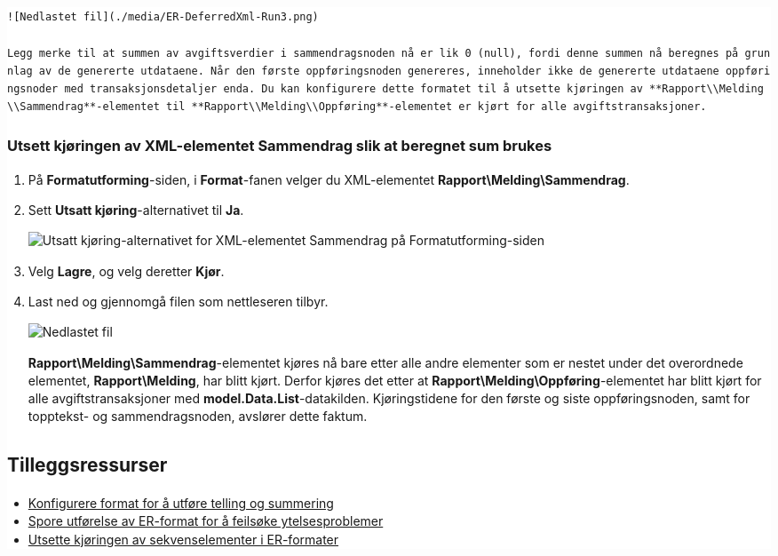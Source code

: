     ![Nedlastet fil](./media/ER-DeferredXml-Run3.png)

    Legg merke til at summen av avgiftsverdier i sammendragsnoden nå er lik 0 (null), fordi denne summen nå beregnes på grunnlag av de genererte utdataene. Når den første oppføringsnoden genereres, inneholder ikke de genererte utdataene oppføringsnoder med transaksjonsdetaljer enda. Du kan konfigurere dette formatet til å utsette kjøringen av **Rapport\\Melding\\Sammendrag**-elementet til **Rapport\\Melding\\Oppføring**-elementet er kjørt for alle avgiftstransaksjoner.

### <a name="defer-the-execution-of-the-summary-xml-element-so-that-the-calculated-total-is-used"></a>Utsett kjøringen av XML-elementet Sammendrag slik at beregnet sum brukes

1. På **Formatutforming**-siden, i **Format**-fanen velger du XML-elementet **Rapport\\Melding\\Sammendrag**.
2. Sett **Utsatt kjøring**-alternativet til **Ja**.

    ![Utsatt kjøring-alternativet for XML-elementet Sammendrag på Formatutforming-siden](./media/ER-DeferredXml-Format5.png)

3. Velg **Lagre**, og velg deretter **Kjør**.
4. Last ned og gjennomgå filen som nettleseren tilbyr.

    ![Nedlastet fil](./media/ER-DeferredXml-Run4.png)

    **Rapport\\Melding\\Sammendrag**-elementet kjøres nå bare etter alle andre elementer som er nestet under det overordnede elementet, **Rapport\\Melding**, har blitt kjørt. Derfor kjøres det etter at **Rapport\\Melding\\Oppføring**-elementet har blitt kjørt for alle avgiftstransaksjoner med **model.Data.List**-datakilden. Kjøringstidene for den første og siste oppføringsnoden, samt for topptekst- og sammendragsnoden, avslører dette faktum.

## <a name="additional-resources"></a>Tilleggsressurser

- [Konfigurere format for å utføre telling og summering](./tasks/er-format-counting-summing-1.md)
- [Spore utførelse av ER-format for å feilsøke ytelsesproblemer](trace-execution-er-troubleshoot-perf.md)
- [Utsette kjøringen av sekvenselementer i ER-formater](er-defer-sequence-element.md#Example)
